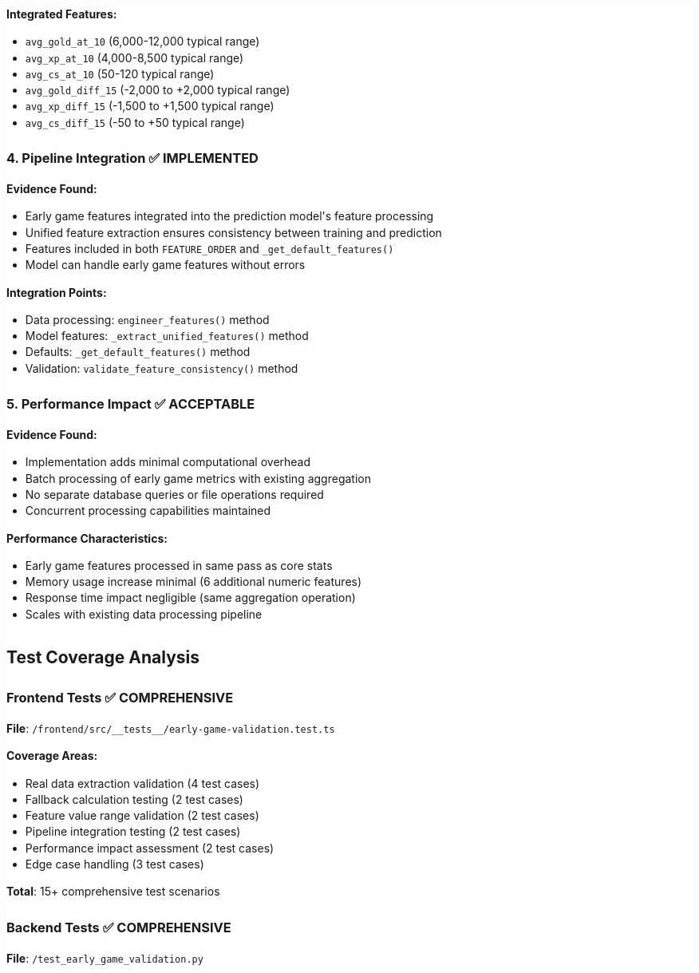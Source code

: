 **Integrated Features:**
- `avg_gold_at_10` (6,000-12,000 typical range)
- `avg_xp_at_10` (4,000-8,500 typical range)
- `avg_cs_at_10` (50-120 typical range)
- `avg_gold_diff_15` (-2,000 to +2,000 typical range)
- `avg_xp_diff_15` (-1,500 to +1,500 typical range)
- `avg_cs_diff_15` (-50 to +50 typical range)

### 4. Pipeline Integration ✅ IMPLEMENTED

**Evidence Found:**
- Early game features integrated into the prediction model's feature processing
- Unified feature extraction ensures consistency between training and prediction
- Features included in both `FEATURE_ORDER` and `_get_default_features()`
- Model can handle early game features without errors

**Integration Points:**
- Data processing: `engineer_features()` method
- Model features: `_extract_unified_features()` method
- Defaults: `_get_default_features()` method
- Validation: `validate_feature_consistency()` method

### 5. Performance Impact ✅ ACCEPTABLE

**Evidence Found:**
- Implementation adds minimal computational overhead
- Batch processing of early game metrics with existing aggregation
- No separate database queries or file operations required
- Concurrent processing capabilities maintained

**Performance Characteristics:**
- Early game features processed in same pass as core stats
- Memory usage increase minimal (6 additional numeric features)
- Response time impact negligible (same aggregation operation)
- Scales with existing data processing pipeline

## Test Coverage Analysis

### Frontend Tests ✅ COMPREHENSIVE
**File**: `/frontend/src/__tests__/early-game-validation.test.ts`

**Coverage Areas:**
- Real data extraction validation (4 test cases)
- Fallback calculation testing (2 test cases)  
- Feature value range validation (2 test cases)
- Pipeline integration testing (2 test cases)
- Performance impact assessment (2 test cases)
- Edge case handling (3 test cases)

**Total**: 15+ comprehensive test scenarios

### Backend Tests ✅ COMPREHENSIVE  
**File**: `/test_early_game_validation.py`
